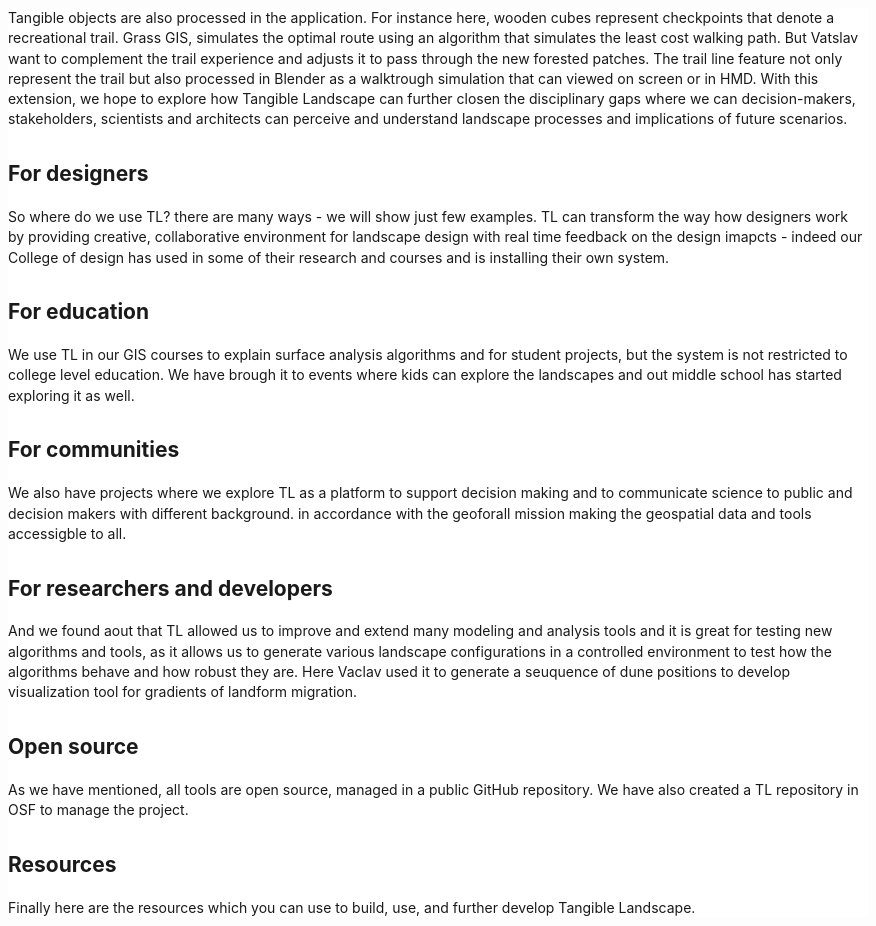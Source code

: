 Tangible objects are also processed in the application. For instance here, wooden cubes represent checkpoints that denote a recreational trail. Grass GIS, simulates the optimal route using an algorithm that simulates the least cost walking path. But Vatslav want to complement the trail experience and adjusts it to   pass through the new forested patches. The trail line feature not only represent the trail but also processed in Blender as a walktrough simulation that can viewed on screen or in HMD. With this extension, we hope to explore how Tangible Landscape can further closen the disciplinary gaps where we can decision-makers, stakeholders, scientists and architects can perceive and understand landscape processes and implications of future scenarios. 

For designers
-------------

So where do we use TL? there are many ways - we will show just few examples.
TL can transform the way how designers work by providing creative, collaborative environment
for landscape design with real time feedback on the design imapcts - indeed our College of design
has used in some of their research and courses and is installing their own system.

For education
-------------

We use TL in our GIS courses to explain surface analysis algorithms and for student projects,
but the system is not restricted to college level education. We have brough it to events
where kids can explore the landscapes and out middle school has started exploring it as well.

For communities
---------------

We also have projects where we explore TL as a platform to support decision making and to
communicate science to public and decision makers with different background.
in accordance with the geoforall mission making the geospatial data and tools accessigble to all.

For researchers and developers
------------------------------

And we found aout that TL allowed us to improve and extend many modeling and analysis
tools and it is great for testing new algorithms and tools, as it allows us to generate various
landscape configurations in a controlled environment to test how the algorithms behave and how robust they are.
Here Vaclav used it to generate a seuquence of dune positions to develop visualization tool
for gradients of landform migration.

Open source
-----------

As we have mentioned, all tools are open source, managed in a public GitHub repository.
We have also created a TL repository in OSF to manage the project.

Resources
---------

Finally here are the resources which you can use to build, use, and further develop Tangible Landscape.
